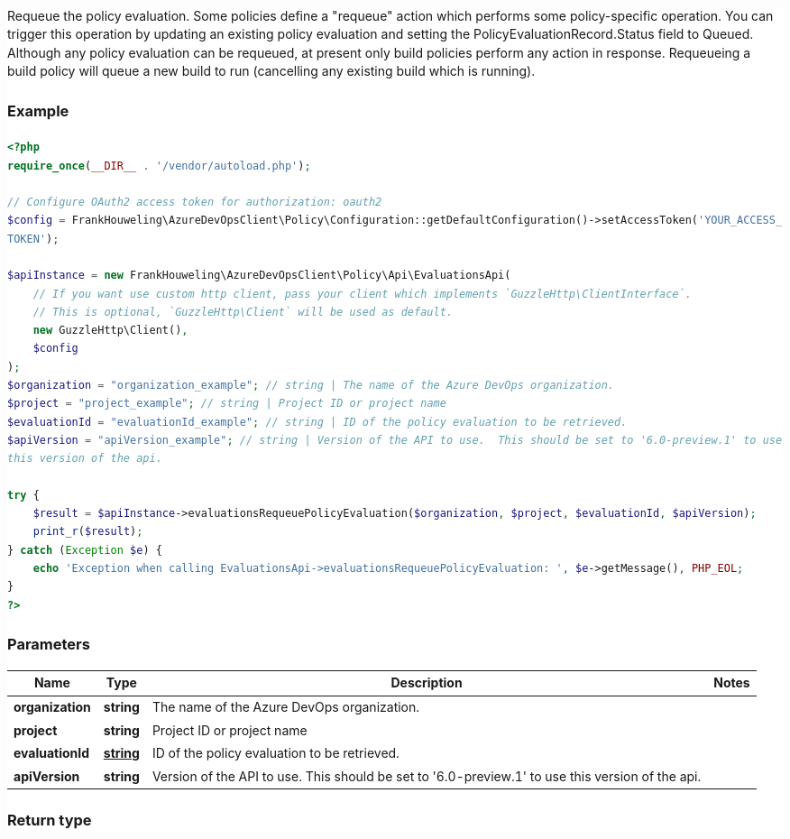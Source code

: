 

Requeue the policy evaluation.  Some policies define a \"requeue\" action which performs some policy-specific operation. You can trigger this operation by updating an existing policy evaluation and setting the PolicyEvaluationRecord.Status field to Queued. Although any policy evaluation can be requeued, at present only build policies perform any action in response. Requeueing a build policy will queue a new build to run (cancelling any existing build which is running).

### Example
```php
<?php
require_once(__DIR__ . '/vendor/autoload.php');

// Configure OAuth2 access token for authorization: oauth2
$config = FrankHouweling\AzureDevOpsClient\Policy\Configuration::getDefaultConfiguration()->setAccessToken('YOUR_ACCESS_TOKEN');

$apiInstance = new FrankHouweling\AzureDevOpsClient\Policy\Api\EvaluationsApi(
    // If you want use custom http client, pass your client which implements `GuzzleHttp\ClientInterface`.
    // This is optional, `GuzzleHttp\Client` will be used as default.
    new GuzzleHttp\Client(),
    $config
);
$organization = "organization_example"; // string | The name of the Azure DevOps organization.
$project = "project_example"; // string | Project ID or project name
$evaluationId = "evaluationId_example"; // string | ID of the policy evaluation to be retrieved.
$apiVersion = "apiVersion_example"; // string | Version of the API to use.  This should be set to '6.0-preview.1' to use this version of the api.

try {
    $result = $apiInstance->evaluationsRequeuePolicyEvaluation($organization, $project, $evaluationId, $apiVersion);
    print_r($result);
} catch (Exception $e) {
    echo 'Exception when calling EvaluationsApi->evaluationsRequeuePolicyEvaluation: ', $e->getMessage(), PHP_EOL;
}
?>
```

### Parameters

Name | Type | Description  | Notes
------------- | ------------- | ------------- | -------------
 **organization** | **string**| The name of the Azure DevOps organization. |
 **project** | **string**| Project ID or project name |
 **evaluationId** | [**string**](../Model/.md)| ID of the policy evaluation to be retrieved. |
 **apiVersion** | **string**| Version of the API to use.  This should be set to &#39;6.0-preview.1&#39; to use this version of the api. |

### Return type

